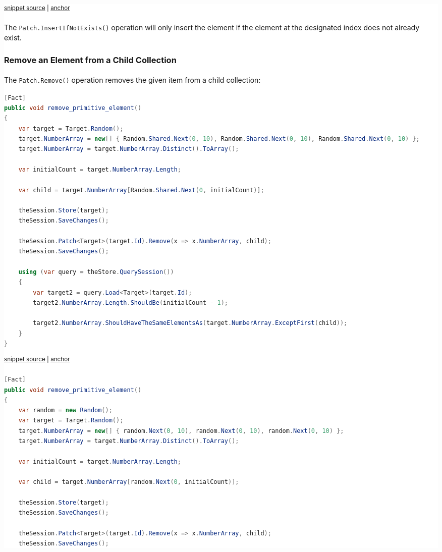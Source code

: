 ```cs
```
<sup><a href='https://github.com/JasperFx/marten/blob/master/src/PatchingTests/Patching/patching_api.cs#L470-L494' title='Snippet source file'>snippet source</a> | <a href='#snippet-sample_insert_first_complex_element-1' title='Start of snippet'>anchor</a></sup>


The `Patch.InsertIfNotExists()` operation will only insert the element if the element at the designated index does not already exist.

### Remove an Element from a Child Collection

The `Patch.Remove()` operation removes the given item from a child collection:


<a id='snippet-sample_remove_primitive_element'></a>
```cs
[Fact]
public void remove_primitive_element()
{
    var target = Target.Random();
    target.NumberArray = new[] { Random.Shared.Next(0, 10), Random.Shared.Next(0, 10), Random.Shared.Next(0, 10) };
    target.NumberArray = target.NumberArray.Distinct().ToArray();

    var initialCount = target.NumberArray.Length;

    var child = target.NumberArray[Random.Shared.Next(0, initialCount)];

    theSession.Store(target);
    theSession.SaveChanges();

    theSession.Patch<Target>(target.Id).Remove(x => x.NumberArray, child);
    theSession.SaveChanges();

    using (var query = theStore.QuerySession())
    {
        var target2 = query.Load<Target>(target.Id);
        target2.NumberArray.Length.ShouldBe(initialCount - 1);

        target2.NumberArray.ShouldHaveTheSameElementsAs(target.NumberArray.ExceptFirst(child));
    }
}
```
<sup><a href='https://github.com/JasperFx/marten/blob/master/src/Marten.PLv8.Testing/Patching/patching_api.cs#L613-L641' title='Snippet source file'>snippet source</a> | <a href='#snippet-sample_remove_primitive_element' title='Start of snippet'>anchor</a></sup>
<a id='snippet-sample_remove_primitive_element-1'></a>
```cs
[Fact]
public void remove_primitive_element()
{
    var random = new Random();
    var target = Target.Random();
    target.NumberArray = new[] { random.Next(0, 10), random.Next(0, 10), random.Next(0, 10) };
    target.NumberArray = target.NumberArray.Distinct().ToArray();

    var initialCount = target.NumberArray.Length;

    var child = target.NumberArray[random.Next(0, initialCount)];

    theSession.Store(target);
    theSession.SaveChanges();

    theSession.Patch<Target>(target.Id).Remove(x => x.NumberArray, child);
    theSession.SaveChanges();

```